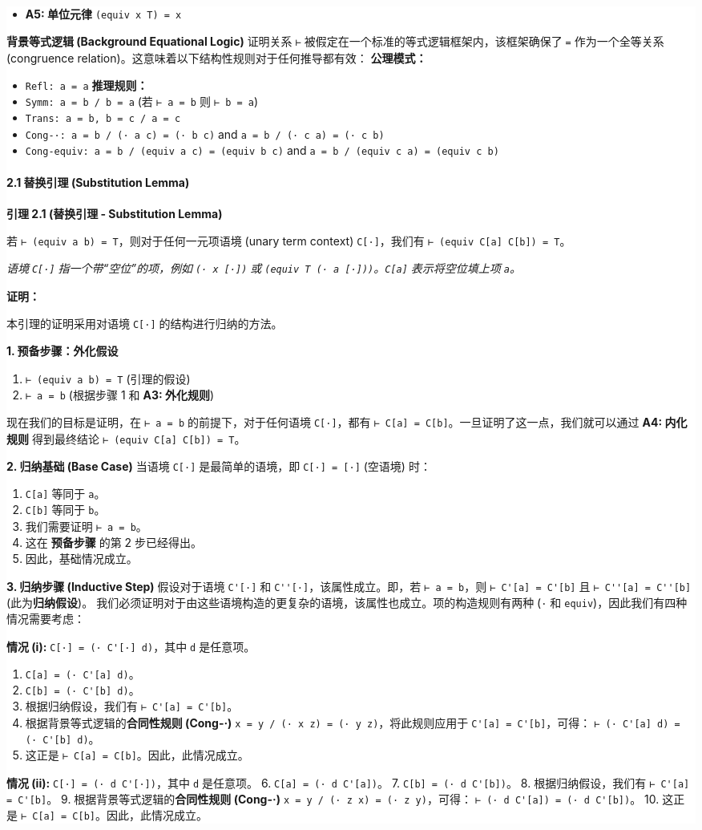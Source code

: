 *   **A5: 单位元律**
	`(equiv x T) = x`

**背景等式逻辑 (Background Equational Logic)**
证明关系 `⊢` 被假定在一个标准的等式逻辑框架内，该框架确保了 ` = ` 作为一个全等关系 (congruence relation)。这意味着以下结构性规则对于任何推导都有效：
**公理模式：**
*   `Refl: a = a`
**推理规则：**
*   `Symm: a = b / b = a` (若 `⊢ a = b` 则 `⊢ b = a`)
*   `Trans: a = b, b = c / a = c`
*   `Cong-·: a = b / (· a c) = (· b c)` and `a = b / (· c a) = (· c b)`
*   `Cong-equiv: a = b / (equiv a c) = (equiv b c)` and `a = b / (equiv c a) = (equiv c b)`

#### **2.1 替换引理 (Substitution Lemma)**

**引理 2.1 (替换引理 - Substitution Lemma)**

若 `⊢ (equiv a b) = T`，则对于任何一元项语境 (unary term context) `C[·]`，我们有 `⊢ (equiv C[a] C[b]) = T`。

*语境 `C[·]` 指一个带“空位”的项，例如 `(· x [·])` 或 `(equiv T (· a [·]))`。`C[a]` 表示将空位填上项 `a`。*

**证明：**

本引理的证明采用对语境 `C[·]` 的结构进行归纳的方法。

**1. 预备步骤：外化假设**
   1. `⊢ (equiv a b) = T`  (引理的假设)
   2. `⊢ a = b`  (根据步骤 1 和 **A3: 外化规则**)

   现在我们的目标是证明，在 `⊢ a = b` 的前提下，对于任何语境 `C[·]`，都有 `⊢ C[a] = C[b]`。一旦证明了这一点，我们就可以通过 **A4: 内化规则** 得到最终结论 `⊢ (equiv C[a] C[b]) = T`。

**2. 归纳基础 (Base Case)**
   当语境 `C[·]` 是最简单的语境，即 `C[·] = [·]` (空语境) 时：
   1. `C[a]` 等同于 `a`。
   2. `C[b]` 等同于 `b`。
   3. 我们需要证明 `⊢ a = b`。
   4. 这在 **预备步骤** 的第 2 步已经得出。
   5. 因此，基础情况成立。

**3. 归纳步骤 (Inductive Step)**
   假设对于语境 `C'[·]` 和 `C''[·]`，该属性成立。即，若 `⊢ a = b`，则 `⊢ C'[a] = C'[b]` 且 `⊢ C''[a] = C''[b]` (此为**归纳假设**)。
   我们必须证明对于由这些语境构造的更复杂的语境，该属性也成立。项的构造规则有两种 (`·` 和 `equiv`)，因此我们有四种情况需要考虑：

   **情况 (i):** `C[·] = (· C'[·] d)`，其中 `d` 是任意项。
   1. `C[a] = (· C'[a] d)`。
   2. `C[b] = (· C'[b] d)`。
   3. 根据归纳假设，我们有 `⊢ C'[a] = C'[b]`。
   4. 根据背景等式逻辑的**合同性规则 (Cong-·)** `x = y / (· x z) = (· y z)`，将此规则应用于 `C'[a] = C'[b]`，可得：
      `⊢ (· C'[a] d) = (· C'[b] d)`。
   5. 这正是 `⊢ C[a] = C[b]`。因此，此情况成立。

   **情况 (ii):** `C[·] = (· d C'[·])`，其中 `d` 是任意项。
   6. `C[a] = (· d C'[a])`。
   7. `C[b] = (· d C'[b])`。
   8. 根据归纳假设，我们有 `⊢ C'[a] = C'[b]`。
   9. 根据背景等式逻辑的**合同性规则 (Cong-·)** `x = y / (· z x) = (· z y)`，可得：
      `⊢ (· d C'[a]) = (· d C'[b])`。
   10. 这正是 `⊢ C[a] = C[b]`。因此，此情况成立。
